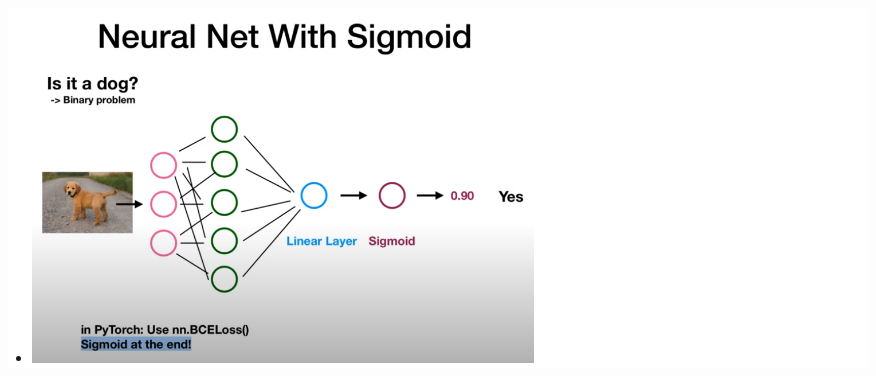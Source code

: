 * <img src="https://github.com/TheLissandra1/Nest-of-Lisa/blob/master/ImageLinks/cd2324db059211e2a532ced9b1a7d74.png" width="60%">




